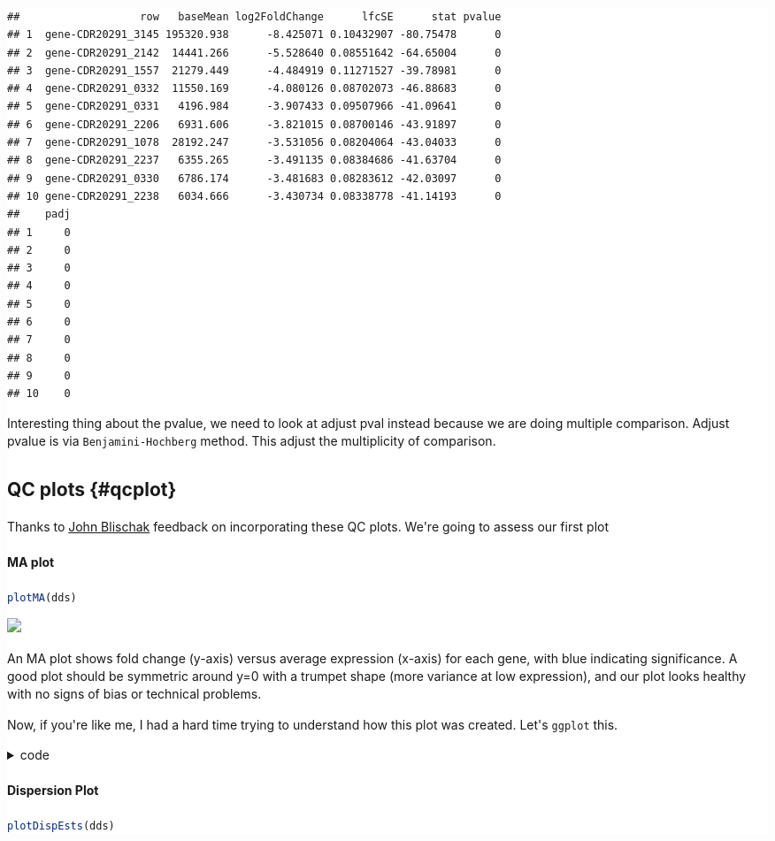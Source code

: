 ```
##                   row   baseMean log2FoldChange      lfcSE      stat pvalue
## 1  gene-CDR20291_3145 195320.938      -8.425071 0.10432907 -80.75478      0
## 2  gene-CDR20291_2142  14441.266      -5.528640 0.08551642 -64.65004      0
## 3  gene-CDR20291_1557  21279.449      -4.484919 0.11271527 -39.78981      0
## 4  gene-CDR20291_0332  11550.169      -4.080126 0.08702073 -46.88683      0
## 5  gene-CDR20291_0331   4196.984      -3.907433 0.09507966 -41.09641      0
## 6  gene-CDR20291_2206   6931.606      -3.821015 0.08700146 -43.91897      0
## 7  gene-CDR20291_1078  28192.247      -3.531056 0.08204064 -43.04033      0
## 8  gene-CDR20291_2237   6355.265      -3.491135 0.08384686 -41.63704      0
## 9  gene-CDR20291_0330   6786.174      -3.481683 0.08283612 -42.03097      0
## 10 gene-CDR20291_2238   6034.666      -3.430734 0.08338778 -41.14193      0
##    padj
## 1     0
## 2     0
## 3     0
## 4     0
## 5     0
## 6     0
## 7     0
## 8     0
## 9     0
## 10    0
```

Interesting thing about the pvalue, we need to look at adjust pval instead because we are doing multiple comparison. Adjust pvalue is via `Benjamini-Hochberg` method. This adjust the multiplicity of comparison. 

## QC plots {#qcplot}
Thanks to [John Blischak](https://jdblischak.com/) feedback on incorporating these QC plots. We're going to assess our first plot

#### MA plot

``` r
plotMA(dds)
```

<img src="{{< blogdown/postref >}}index_files/figure-html/unnamed-chunk-8-1.png" width="672" />

An MA plot shows fold change (y-axis) versus average expression (x-axis) for each gene, with blue indicating significance. A good plot should be symmetric around y=0 with a trumpet shape (more variance at low expression), and our plot looks healthy with no signs of bias or technical problems.

Now, if you're like me, I had a hard time trying to understand how this plot was created. Let's `ggplot` this. 

<details><summary>code</summary></details>


#### Dispersion Plot 

``` r
plotDispEsts(dds)
```
